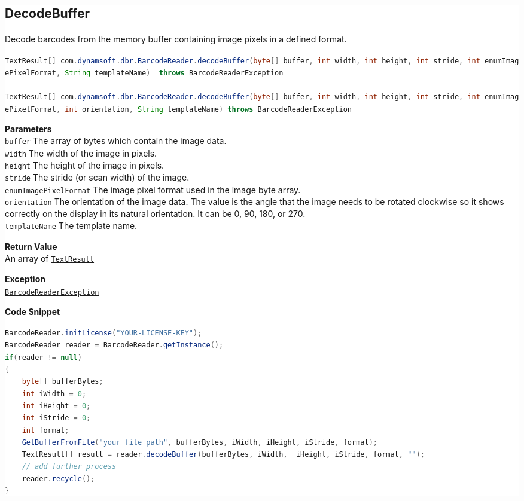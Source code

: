 



## DecodeBuffer

Decode barcodes from the memory buffer containing image pixels in a defined format.

```java
TextResult[] com.dynamsoft.dbr.BarcodeReader.decodeBuffer(byte[] buffer, int width, int height, int stride, int enumImagePixelFormat, String templateName)	throws BarcodeReaderException

TextResult[] com.dynamsoft.dbr.BarcodeReader.decodeBuffer(byte[] buffer, int width, int height, int stride, int enumImagePixelFormat, int orientation, String templateName) throws BarcodeReaderException
```

**Parameters**  
`buffer` The array of bytes which contain the image data.  
`width` The width of the image in pixels.  
`height` The height of the image in pixels.  
`stride` The stride (or scan width) of the image.  
`enumImagePixelFormat` The image pixel format used in the image byte array.  
`orientation` The orientation of the image data. The value is the angle that the image needs to be rotated clockwise so it shows correctly on the display in its natural orientation. It can be 0, 90, 180, or 270.  
`templateName` The template name.

**Return Value**  
An array of [`TextResult`](../class/TextResult.md)

**Exception**  
[`BarcodeReaderException`](../class/BarcodeReaderException.md)

**Code Snippet**  
```java
BarcodeReader.initLicense("YOUR-LICENSE-KEY");
BarcodeReader reader = BarcodeReader.getInstance();
if(reader != null)
{
	byte[] bufferBytes;
	int iWidth = 0;
	int iHeight = 0;
	int iStride = 0;
	int format;
	GetBufferFromFile("your file path", bufferBytes, iWidth, iHeight, iStride, format);
	TextResult[] result = reader.decodeBuffer(bufferBytes, iWidth,  iHeight, iStride, format, "");
    // add further process
    reader.recycle();
}
```






